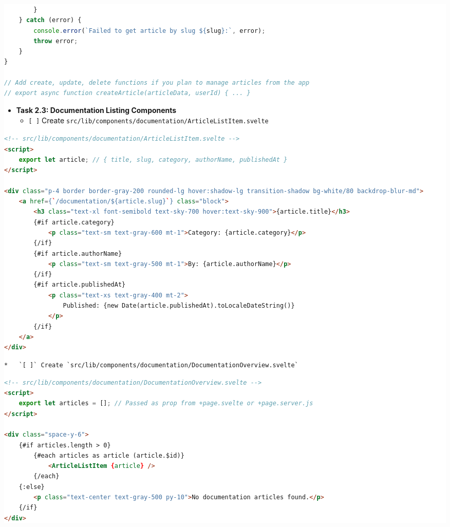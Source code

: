 ```javascript
        }
    } catch (error) {
        console.error(`Failed to get article by slug ${slug}:`, error);
        throw error;
    }
}

// Add create, update, delete functions if you plan to manage articles from the app
// export async function createArticle(articleData, userId) { ... }
```

*   **Task 2.3: Documentation Listing Components**
    *   `[ ]` Create `src/lib/components/documentation/ArticleListItem.svelte`
```html
<!-- src/lib/components/documentation/ArticleListItem.svelte -->
<script>
    export let article; // { title, slug, category, authorName, publishedAt }
</script>

<div class="p-4 border border-gray-200 rounded-lg hover:shadow-lg transition-shadow bg-white/80 backdrop-blur-md">
    <a href={`/documentation/${article.slug}`} class="block">
        <h3 class="text-xl font-semibold text-sky-700 hover:text-sky-900">{article.title}</h3>
        {#if article.category}
            <p class="text-sm text-gray-600 mt-1">Category: {article.category}</p>
        {/if}
        {#if article.authorName}
            <p class="text-sm text-gray-500 mt-1">By: {article.authorName}</p>
        {/if}
        {#if article.publishedAt}
            <p class="text-xs text-gray-400 mt-2">
                Published: {new Date(article.publishedAt).toLocaleDateString()}
            </p>
        {/if}
    </a>
</div>
```
    *   `[ ]` Create `src/lib/components/documentation/DocumentationOverview.svelte`
```html
<!-- src/lib/components/documentation/DocumentationOverview.svelte -->
<script>
    export let articles = []; // Passed as prop from +page.svelte or +page.server.js
</script>

<div class="space-y-6">
    {#if articles.length > 0}
        {#each articles as article (article.$id)}
            <ArticleListItem {article} />
        {/each}
    {:else}
        <p class="text-center text-gray-500 py-10">No documentation articles found.</p>
    {/if}
</div>
```
